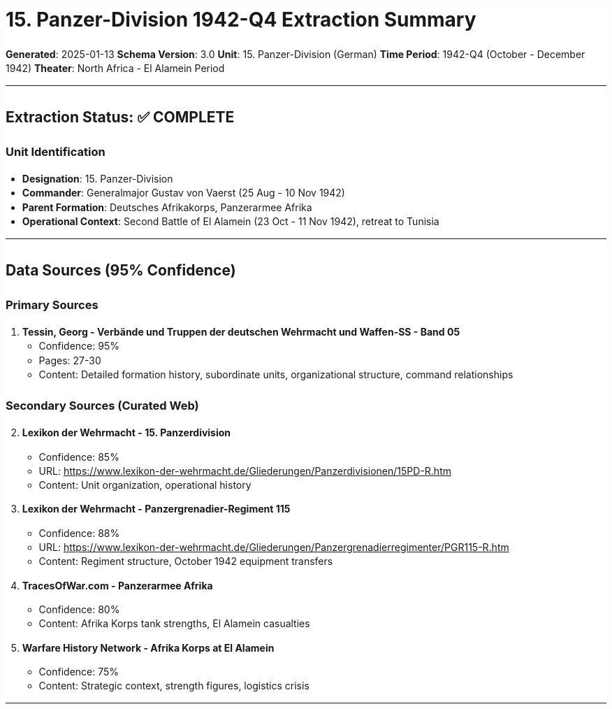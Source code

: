 # 15. Panzer-Division 1942-Q4 Extraction Summary

**Generated**: 2025-01-13
**Schema Version**: 3.0
**Unit**: 15. Panzer-Division (German)
**Time Period**: 1942-Q4 (October - December 1942)
**Theater**: North Africa - El Alamein Period

---

## Extraction Status: ✅ COMPLETE

### Unit Identification
- **Designation**: 15. Panzer-Division
- **Commander**: Generalmajor Gustav von Vaerst (25 Aug - 10 Nov 1942)
- **Parent Formation**: Deutsches Afrikakorps, Panzerarmee Afrika
- **Operational Context**: Second Battle of El Alamein (23 Oct - 11 Nov 1942), retreat to Tunisia

---

## Data Sources (95% Confidence)

### Primary Sources
1. **Tessin, Georg - Verbände und Truppen der deutschen Wehrmacht und Waffen-SS - Band 05**
   - Confidence: 95%
   - Pages: 27-30
   - Content: Detailed formation history, subordinate units, organizational structure, command relationships

### Secondary Sources (Curated Web)
2. **Lexikon der Wehrmacht - 15. Panzerdivision**
   - Confidence: 85%
   - URL: https://www.lexikon-der-wehrmacht.de/Gliederungen/Panzerdivisionen/15PD-R.htm
   - Content: Unit organization, operational history

3. **Lexikon der Wehrmacht - Panzergrenadier-Regiment 115**
   - Confidence: 88%
   - URL: https://www.lexikon-der-wehrmacht.de/Gliederungen/Panzergrenadierregimenter/PGR115-R.htm
   - Content: Regiment structure, October 1942 equipment transfers

4. **TracesOfWar.com - Panzerarmee Afrika**
   - Confidence: 80%
   - Content: Afrika Korps tank strengths, El Alamein casualties

5. **Warfare History Network - Afrika Korps at El Alamein**
   - Confidence: 75%
   - Content: Strategic context, strength figures, logistics crisis

---
